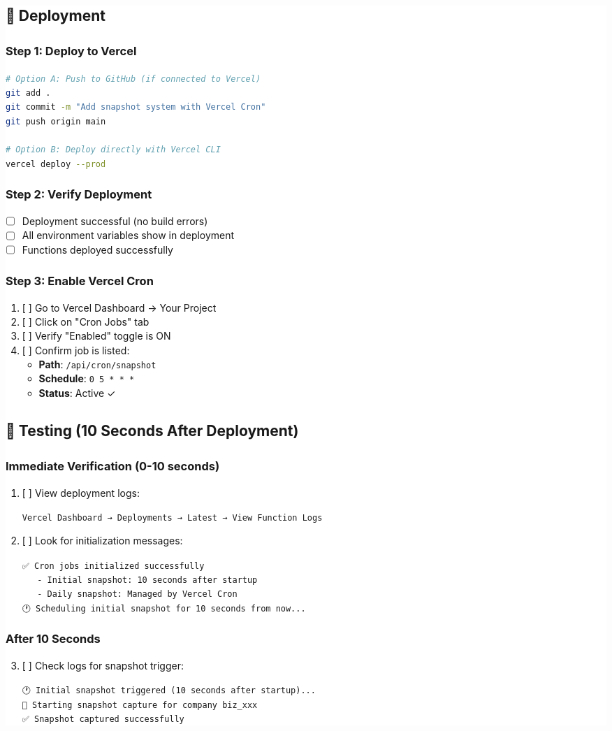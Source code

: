 ## 🚀 Deployment

### Step 1: Deploy to Vercel

```bash
# Option A: Push to GitHub (if connected to Vercel)
git add .
git commit -m "Add snapshot system with Vercel Cron"
git push origin main

# Option B: Deploy directly with Vercel CLI
vercel deploy --prod
```

### Step 2: Verify Deployment

- [ ] Deployment successful (no build errors)
- [ ] All environment variables show in deployment
- [ ] Functions deployed successfully

### Step 3: Enable Vercel Cron

1. [ ] Go to Vercel Dashboard → Your Project
2. [ ] Click on "Cron Jobs" tab
3. [ ] Verify "Enabled" toggle is ON
4. [ ] Confirm job is listed:
   - **Path**: `/api/cron/snapshot`
   - **Schedule**: `0 5 * * *`
   - **Status**: Active ✓

## 🧪 Testing (10 Seconds After Deployment)

### Immediate Verification (0-10 seconds)

1. [ ] View deployment logs:
   ```
   Vercel Dashboard → Deployments → Latest → View Function Logs
   ```

2. [ ] Look for initialization messages:
   ```
   ✅ Cron jobs initialized successfully
      - Initial snapshot: 10 seconds after startup
      - Daily snapshot: Managed by Vercel Cron
   🕐 Scheduling initial snapshot for 10 seconds from now...
   ```

### After 10 Seconds

3. [ ] Check logs for snapshot trigger:
   ```
   🕐 Initial snapshot triggered (10 seconds after startup)...
   📸 Starting snapshot capture for company biz_xxx
   ✅ Snapshot captured successfully
   ```
